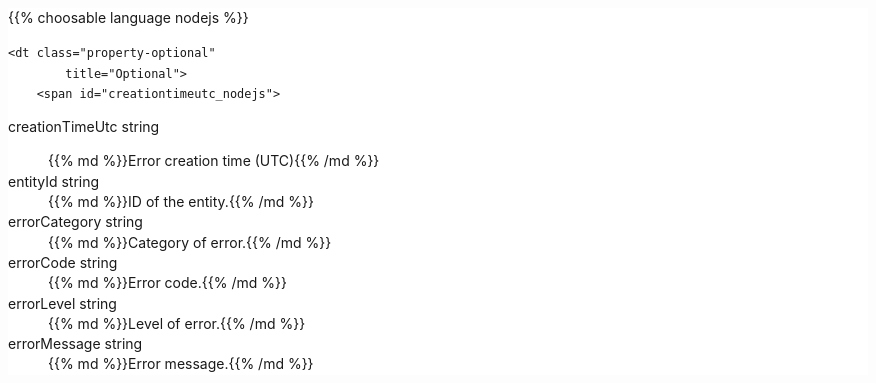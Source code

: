{{% choosable language nodejs %}}
<dl class="resources-properties">

    <dt class="property-optional"
            title="Optional">
        <span id="creationtimeutc_nodejs">
<a href="#creationtimeutc_nodejs" style="color: inherit; text-decoration: inherit;">creation<wbr>Time<wbr>Utc</a>
</span>
        <span class="property-indicator"></span>
        <span class="property-type">string</span>
    </dt>
    <dd>{{% md %}}Error creation time (UTC){{% /md %}}</dd>
    <dt class="property-optional"
            title="Optional">
        <span id="entityid_nodejs">
<a href="#entityid_nodejs" style="color: inherit; text-decoration: inherit;">entity<wbr>Id</a>
</span>
        <span class="property-indicator"></span>
        <span class="property-type">string</span>
    </dt>
    <dd>{{% md %}}ID of the entity.{{% /md %}}</dd>
    <dt class="property-optional"
            title="Optional">
        <span id="errorcategory_nodejs">
<a href="#errorcategory_nodejs" style="color: inherit; text-decoration: inherit;">error<wbr>Category</a>
</span>
        <span class="property-indicator"></span>
        <span class="property-type">string</span>
    </dt>
    <dd>{{% md %}}Category of error.{{% /md %}}</dd>
    <dt class="property-optional"
            title="Optional">
        <span id="errorcode_nodejs">
<a href="#errorcode_nodejs" style="color: inherit; text-decoration: inherit;">error<wbr>Code</a>
</span>
        <span class="property-indicator"></span>
        <span class="property-type">string</span>
    </dt>
    <dd>{{% md %}}Error code.{{% /md %}}</dd>
    <dt class="property-optional"
            title="Optional">
        <span id="errorlevel_nodejs">
<a href="#errorlevel_nodejs" style="color: inherit; text-decoration: inherit;">error<wbr>Level</a>
</span>
        <span class="property-indicator"></span>
        <span class="property-type">string</span>
    </dt>
    <dd>{{% md %}}Level of error.{{% /md %}}</dd>
    <dt class="property-optional"
            title="Optional">
        <span id="errormessage_nodejs">
<a href="#errormessage_nodejs" style="color: inherit; text-decoration: inherit;">error<wbr>Message</a>
</span>
        <span class="property-indicator"></span>
        <span class="property-type">string</span>
    </dt>
    <dd>{{% md %}}Error message.{{% /md %}}</dd>
    <dt class="property-optional"
            title="Optional">
        <span id="errorsource_nodejs">